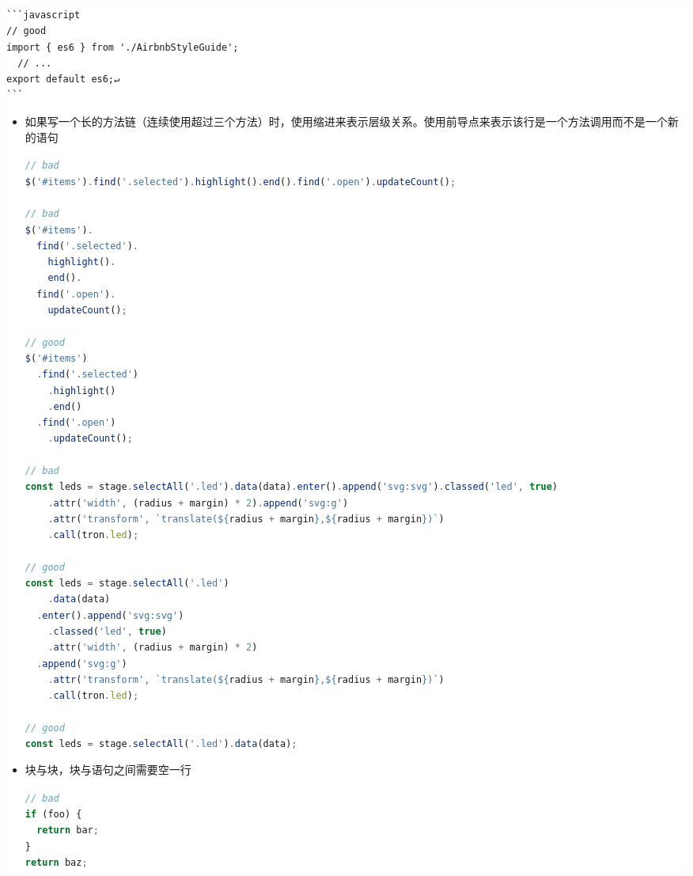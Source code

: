     ```javascript
    // good
    import { es6 } from './AirbnbStyleGuide';
      // ...
    export default es6;↵
    ```

 - 如果写一个长的方法链（连续使用超过三个方法）时，使用缩进来表示层级关系。使用前导点来表示该行是一个方法调用而不是一个新的语句


    ```javascript
    // bad
    $('#items').find('.selected').highlight().end().find('.open').updateCount();
    
    // bad
    $('#items').
      find('.selected').
        highlight().
        end().
      find('.open').
        updateCount();
    
    // good
    $('#items')
      .find('.selected')
        .highlight()
        .end()
      .find('.open')
        .updateCount();
    
    // bad
    const leds = stage.selectAll('.led').data(data).enter().append('svg:svg').classed('led', true)
        .attr('width', (radius + margin) * 2).append('svg:g')
        .attr('transform', `translate(${radius + margin},${radius + margin})`)
        .call(tron.led);
    
    // good
    const leds = stage.selectAll('.led')
        .data(data)
      .enter().append('svg:svg')
        .classed('led', true)
        .attr('width', (radius + margin) * 2)
      .append('svg:g')
        .attr('transform', `translate(${radius + margin},${radius + margin})`)
        .call(tron.led);
    
    // good
    const leds = stage.selectAll('.led').data(data);
    ```

 - 块与块，块与语句之间需要空一行


    ```javascript
    // bad
    if (foo) {
      return bar;
    }
    return baz;
    
